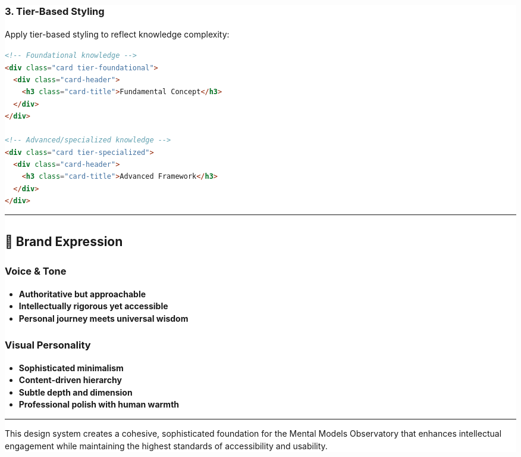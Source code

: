 ### **3. Tier-Based Styling**

Apply tier-based styling to reflect knowledge complexity:

```html
<!-- Foundational knowledge -->
<div class="card tier-foundational">
  <div class="card-header">
    <h3 class="card-title">Fundamental Concept</h3>
  </div>
</div>

<!-- Advanced/specialized knowledge -->
<div class="card tier-specialized">
  <div class="card-header">
    <h3 class="card-title">Advanced Framework</h3>
  </div>
</div>
```

---

## 🎪 **Brand Expression**

### **Voice & Tone**
- **Authoritative but approachable**
- **Intellectually rigorous yet accessible**
- **Personal journey meets universal wisdom**

### **Visual Personality**
- **Sophisticated minimalism**
- **Content-driven hierarchy**
- **Subtle depth and dimension**
- **Professional polish with human warmth**

---

This design system creates a cohesive, sophisticated foundation for the Mental Models Observatory that enhances intellectual engagement while maintaining the highest standards of accessibility and usability.
